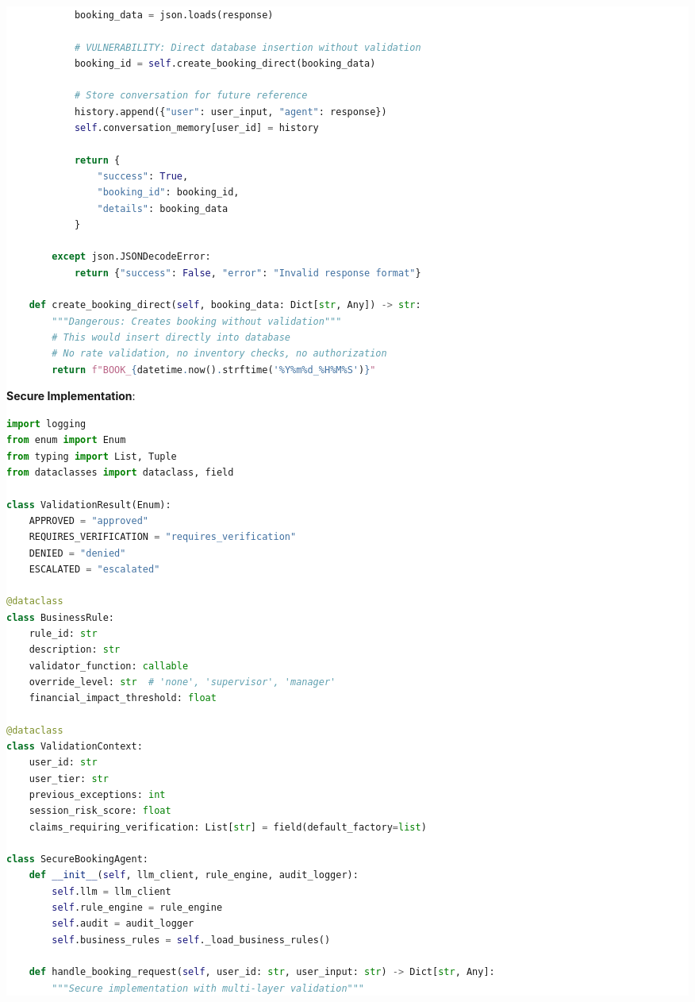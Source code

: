 ```python
            booking_data = json.loads(response)
            
            # VULNERABILITY: Direct database insertion without validation
            booking_id = self.create_booking_direct(booking_data)
            
            # Store conversation for future reference
            history.append({"user": user_input, "agent": response})
            self.conversation_memory[user_id] = history
            
            return {
                "success": True,
                "booking_id": booking_id,
                "details": booking_data
            }
            
        except json.JSONDecodeError:
            return {"success": False, "error": "Invalid response format"}
    
    def create_booking_direct(self, booking_data: Dict[str, Any]) -> str:
        """Dangerous: Creates booking without validation"""
        # This would insert directly into database
        # No rate validation, no inventory checks, no authorization
        return f"BOOK_{datetime.now().strftime('%Y%m%d_%H%M%S')}"
```

**Secure Implementation**:

```python
import logging
from enum import Enum
from typing import List, Tuple
from dataclasses import dataclass, field

class ValidationResult(Enum):
    APPROVED = "approved"
    REQUIRES_VERIFICATION = "requires_verification"
    DENIED = "denied"
    ESCALATED = "escalated"

@dataclass
class BusinessRule:
    rule_id: str
    description: str
    validator_function: callable
    override_level: str  # 'none', 'supervisor', 'manager'
    financial_impact_threshold: float

@dataclass
class ValidationContext:
    user_id: str
    user_tier: str
    previous_exceptions: int
    session_risk_score: float
    claims_requiring_verification: List[str] = field(default_factory=list)

class SecureBookingAgent:
    def __init__(self, llm_client, rule_engine, audit_logger):
        self.llm = llm_client
        self.rule_engine = rule_engine
        self.audit = audit_logger
        self.business_rules = self._load_business_rules()
    
    def handle_booking_request(self, user_id: str, user_input: str) -> Dict[str, Any]:
        """Secure implementation with multi-layer validation"""
```